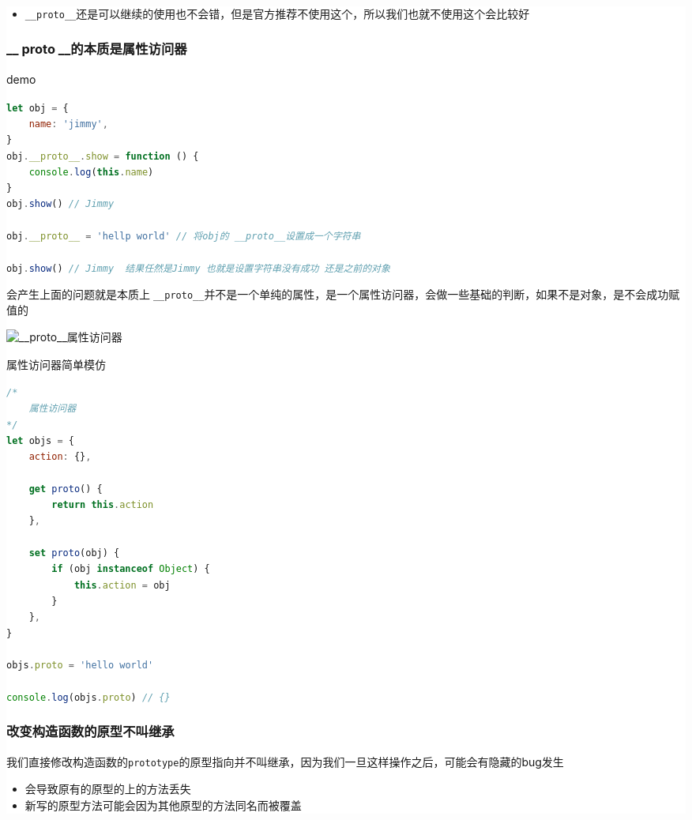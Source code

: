 - `__proto__`还是可以继续的使用也不会错，但是官方推荐不使用这个，所以我们也就不使用这个会比较好

### __ proto __的本质是属性访问器

demo

```javascript
let obj = {
    name: 'jimmy',
}
obj.__proto__.show = function () {
    console.log(this.name)
}
obj.show() // Jimmy

obj.__proto__ = 'hellp world' // 将obj的 __proto__设置成一个字符串

obj.show() // Jimmy  结果任然是Jimmy 也就是设置字符串没有成功 还是之前的对象 
```

会产生上面的问题就是本质上 `__proto__`并不是一个单纯的属性，是一个属性访问器，会做一些基础的判断，如果不是对象，是不会成功赋值的

![__proto__属性访问器](https://img-blog.csdnimg.cn/20210211224755152.png?x-oss-process=image/watermark,type_ZmFuZ3poZW5naGVpdGk,shadow_10,text_aHR0cHM6Ly9ibG9nLmNzZG4ubmV0L3dlaXhpbl80NjI0MDE2Mg==,size_16,color_FFFFFF,t_70)

属性访问器简单模仿

```javascript
/*
    属性访问器
*/
let objs = {
    action: {},

    get proto() {
        return this.action
    },

    set proto(obj) {
        if (obj instanceof Object) {
            this.action = obj
        }
    },
}

objs.proto = 'hello world'

console.log(objs.proto) // {}
```

### 改变构造函数的原型不叫继承

我们直接修改构造函数的`prototype`的原型指向并不叫继承，因为我们一旦这样操作之后，可能会有隐藏的bug发生

- 会导致原有的原型的上的方法丢失
- 新写的原型方法可能会因为其他原型的方法同名而被覆盖
